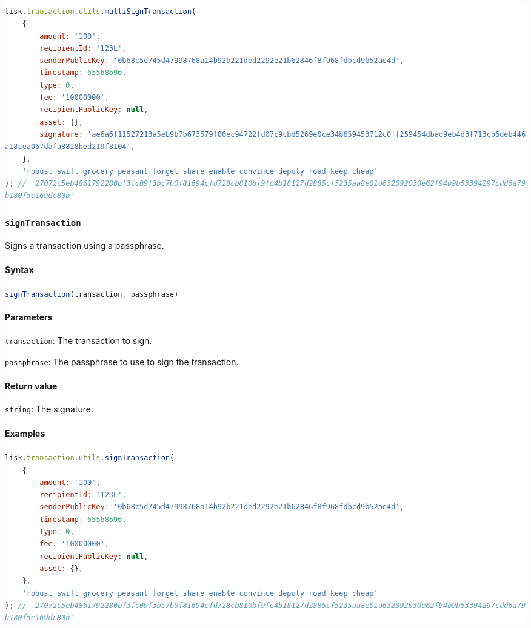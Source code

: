 ```js
lisk.transaction.utils.multiSignTransaction(
    {
        amount: '100',
        recipientId: '123L',
        senderPublicKey: '0b68c5d745d47998768a14b92b221ded2292e21b62846f8f968fdbcd9b52ae4d',
        timestamp: 65568696,
        type: 0,
        fee: '10000000',
        recipientPublicKey: null,
        asset: {},
        signature: 'ae6a6f11527213a5eb9b7b673579f06ec94722fd07c9cbd5269e0ce34b659453712c0ff259454dbad9eb4d3f713cb6deb446a18cea067dafa8828bed219f8104',
    },
    'robust swift grocery peasant forget share enable convince deputy road keep cheap'
); // '27072c5eb4861792280bf3fc09f3bc7b0f81694cfd728cb810bf9fc4b18127d2885cf5235aa8e01d632092030e62f94b9b53394297cdd6a79b180f5e169dc80b'
```

### `signTransaction`

Signs a transaction using a passphrase.

#### Syntax

```js
signTransaction(transaction, passphrase)
```

#### Parameters

`transaction`: The transaction to sign.

`passphrase`: The passphrase to use to sign the transaction.

#### Return value

`string`: The signature.

#### Examples

```js
lisk.transaction.utils.signTransaction(
    {
        amount: '100',
        recipientId: '123L',
        senderPublicKey: '0b68c5d745d47998768a14b92b221ded2292e21b62846f8f968fdbcd9b52ae4d',
        timestamp: 65568696,
        type: 0,
        fee: '10000000',
        recipientPublicKey: null,
        asset: {},
    },
    'robust swift grocery peasant forget share enable convince deputy road keep cheap'
); // '27072c5eb4861792280bf3fc09f3bc7b0f81694cfd728cb810bf9fc4b18127d2885cf5235aa8e01d632092030e62f94b9b53394297cdd6a79b180f5e169dc80b'
```

